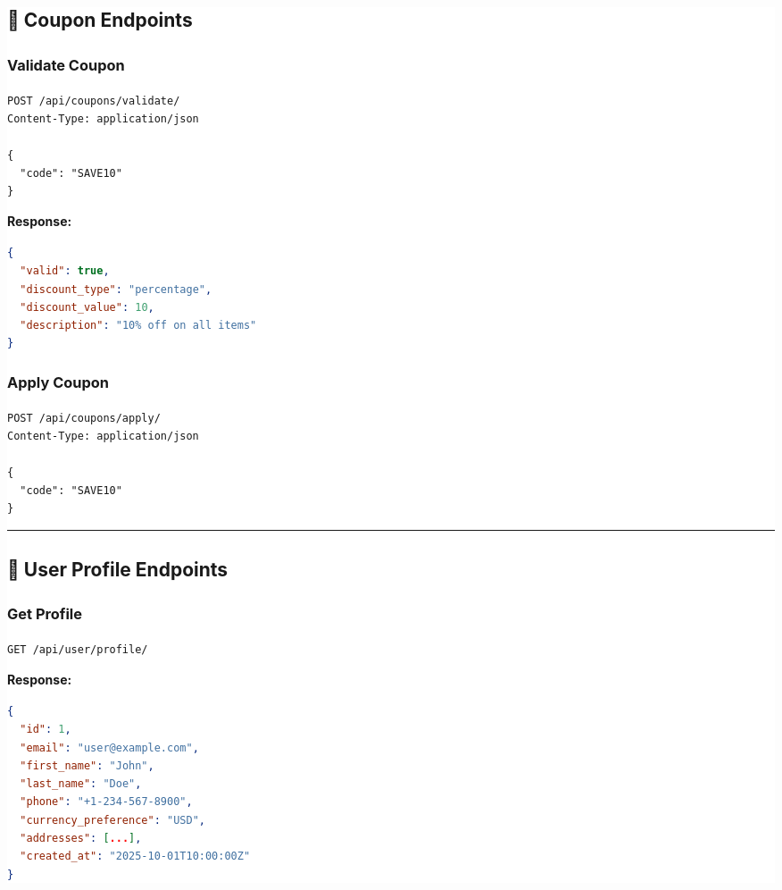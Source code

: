 ## 🔖 Coupon Endpoints

### Validate Coupon
```http
POST /api/coupons/validate/
Content-Type: application/json

{
  "code": "SAVE10"
}
```

**Response:**
```json
{
  "valid": true,
  "discount_type": "percentage",
  "discount_value": 10,
  "description": "10% off on all items"
}
```

### Apply Coupon
```http
POST /api/coupons/apply/
Content-Type: application/json

{
  "code": "SAVE10"
}
```

---

## 👤 User Profile Endpoints

### Get Profile
```http
GET /api/user/profile/
```

**Response:**
```json
{
  "id": 1,
  "email": "user@example.com",
  "first_name": "John",
  "last_name": "Doe",
  "phone": "+1-234-567-8900",
  "currency_preference": "USD",
  "addresses": [...],
  "created_at": "2025-10-01T10:00:00Z"
}
```
